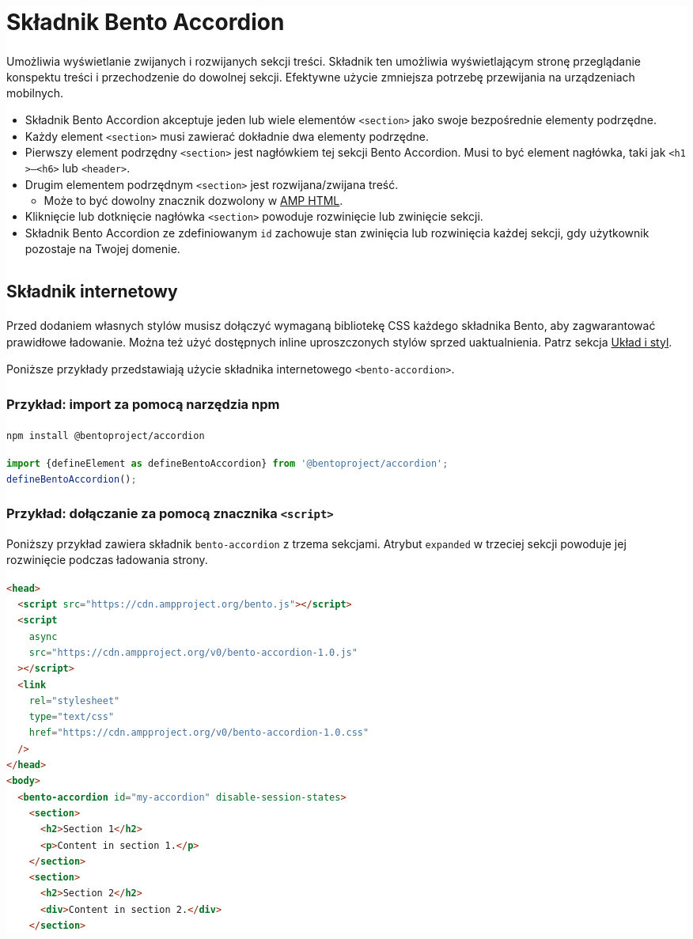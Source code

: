 # Składnik Bento Accordion

Umożliwia wyświetlanie zwijanych i rozwijanych sekcji treści. Składnik ten umożliwia wyświetlającym stronę przeglądanie konspektu treści i przechodzenie do dowolnej sekcji. Efektywne użycie zmniejsza potrzebę przewijania na urządzeniach mobilnych.

-   Składnik Bento Accordion akceptuje jeden lub wiele elementów `<section>` jako swoje bezpośrednie elementy podrzędne.
-   Każdy element `<section>` musi zawierać dokładnie dwa elementy podrzędne.
-   Pierwszy element podrzędny `<section>` jest nagłówkiem tej sekcji Bento Accordion. Musi to być element nagłówka, taki jak `<h1>–<h6>` lub `<header>`.
-   Drugim elementem podrzędnym `<section>` jest rozwijana/zwijana treść.
    -   Może to być dowolny znacznik dozwolony w [AMP HTML](https://github.com/ampproject/amphtml/blob/main/docs/spec/amp-html-format.md).
-   Kliknięcie lub dotknięcie nagłówka `<section>` powoduje rozwinięcie lub zwinięcie sekcji.
-   Składnik Bento Accordion ze zdefiniowanym `id` zachowuje stan zwinięcia lub rozwinięcia każdej sekcji, gdy użytkownik pozostaje na Twojej domenie.

## Składnik internetowy

Przed dodaniem własnych stylów musisz dołączyć wymaganą bibliotekę CSS każdego składnika Bento, aby zagwarantować prawidłowe ładowanie. Można też użyć dostępnych inline uproszczonych stylów sprzed uaktualnienia. Patrz sekcja [Układ i styl](#layout-and-style).

Poniższe przykłady przedstawiają użycie składnika internetowego `<bento-accordion>`.

### Przykład: import za pomocą narzędzia npm

```sh
npm install @bentoproject/accordion
```

```javascript
import {defineElement as defineBentoAccordion} from '@bentoproject/accordion';
defineBentoAccordion();
```

### Przykład: dołączanie za pomocą znacznika `<script>`

Poniższy przykład zawiera składnik `bento-accordion` z trzema sekcjami. Atrybut `expanded` w trzeciej sekcji powoduje jej rozwinięcie podczas ładowania strony.

```html
<head>
  <script src="https://cdn.ampproject.org/bento.js"></script>
  <script
    async
    src="https://cdn.ampproject.org/v0/bento-accordion-1.0.js"
  ></script>
  <link
    rel="stylesheet"
    type="text/css"
    href="https://cdn.ampproject.org/v0/bento-accordion-1.0.css"
  />
</head>
<body>
  <bento-accordion id="my-accordion" disable-session-states>
    <section>
      <h2>Section 1</h2>
      <p>Content in section 1.</p>
    </section>
    <section>
      <h2>Section 2</h2>
      <div>Content in section 2.</div>
    </section>
```